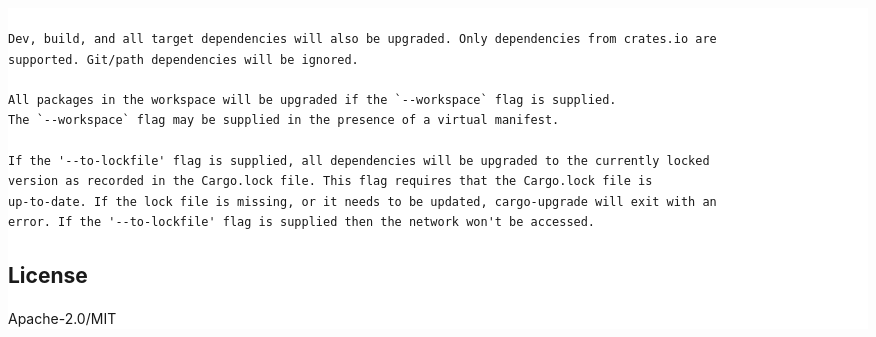 ```plain

Dev, build, and all target dependencies will also be upgraded. Only dependencies from crates.io are
supported. Git/path dependencies will be ignored.

All packages in the workspace will be upgraded if the `--workspace` flag is supplied. 
The `--workspace` flag may be supplied in the presence of a virtual manifest.

If the '--to-lockfile' flag is supplied, all dependencies will be upgraded to the currently locked
version as recorded in the Cargo.lock file. This flag requires that the Cargo.lock file is
up-to-date. If the lock file is missing, or it needs to be updated, cargo-upgrade will exit with an
error. If the '--to-lockfile' flag is supplied then the network won't be accessed.
```

## License

Apache-2.0/MIT
